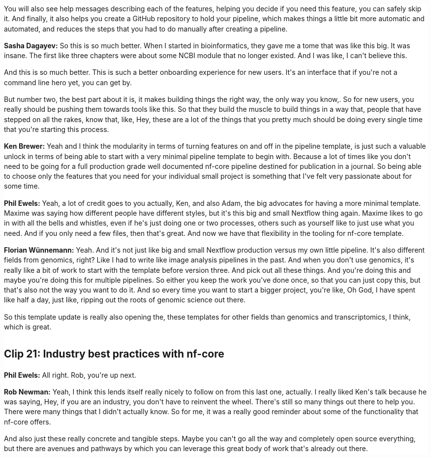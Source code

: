 You will also see help messages describing each of the features, helping you decide if you need this feature, you can safely skip it. And finally, it also helps you create a GitHub repository to hold your pipeline, which makes things a little bit more automatic and automated, and reduces the steps that you had to do manually after creating a pipeline.

**Sasha Dagayev:** So this is so much better. When I started in bioinformatics, they gave me a tome that was like this big. It was insane. The first like three chapters were about some NCBI module that no longer existed. And I was like, I can't believe this.

And this is so much better. This is such a better onboarding experience for new users. It's an interface that if you're not a command line hero yet, you can get by.

But number two, the best part about it is, it makes building things the right way, the only way you know,. So for new users, you really should be pushing them towards tools like this. So that they build the muscle to build things in a way that, people that have stepped on all the rakes, know that, like, Hey, these are a lot of the things that you pretty much should be doing every single time that you're starting this process.

**Ken Brewer:** Yeah and I think the modularity in terms of turning features on and off in the pipeline template, is just such a valuable unlock in terms of being able to start with a very minimal pipeline template to begin with. Because a lot of times like you don't need to be going for a full production grade well documented nf-core pipeline destined for publication in a journal. So being able to choose only the features that you need for your individual small project is something that I've felt very passionate about for some time.

**Phil Ewels:** Yeah, a lot of credit goes to you actually, Ken, and also Adam, the big advocates for having a more minimal template. Maxime was saying how different people have different styles, but it's this big and small Nextflow thing again. Maxime likes to go in with all the bells and whistles, even if he's just doing one or two processes, others such as yourself like to just use what you need. And if you only need a few files, then that's great. And now we have that flexibility in the tooling for nf-core template.

**Florian Wünnemann:** Yeah. And it's not just like big and small Nextflow production versus my own little pipeline. It's also different fields from genomics, right? Like I had to write like image analysis pipelines in the past. And when you don't use genomics, it's really like a bit of work to start with the template before version three. And pick out all these things. And you're doing this and maybe you're doing this for multiple pipelines. So either you keep the work you've done once, so that you can just copy this, but that's also not the way you want to do it. And so every time you want to start a bigger project, you're like, Oh God, I have spent like half a day, just like, ripping out the roots of genomic science out there.

So this template update is really also opening the, these templates for other fields than genomics and transcriptomics, I think, which is great.

## Clip 21: Industry best practices with nf-core

**Phil Ewels:** All right. Rob, you're up next.

**Rob Newman:** Yeah, I think this lends itself really nicely to follow on from this last one, actually. I really liked Ken's talk because he was saying, Hey, if you are an industry, you don't have to reinvent the wheel. There's still so many things out there to help you. There were many things that I didn't actually know. So for me, it was a really good reminder about some of the functionality that nf-core offers.

And also just these really concrete and tangible steps. Maybe you can't go all the way and completely open source everything, but there are avenues and pathways by which you can leverage this great body of work that's already out there.
